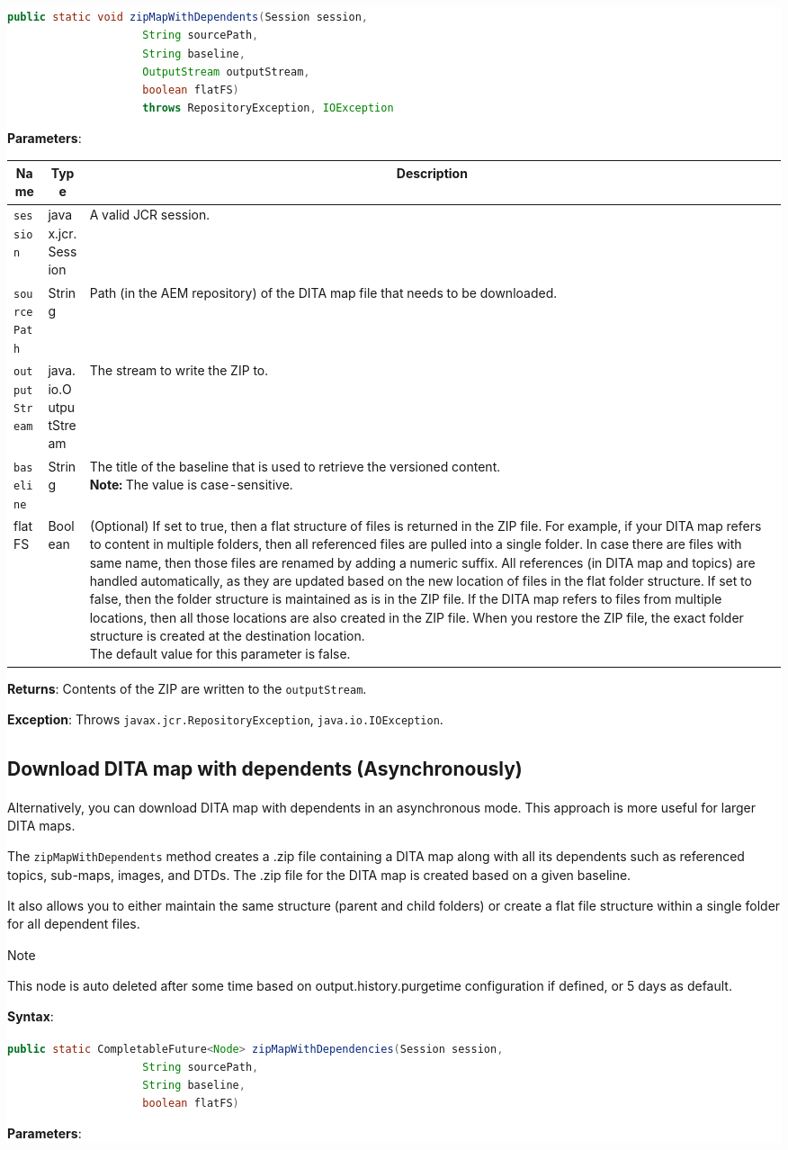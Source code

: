 ```JAVA
public static void zipMapWithDependents(Session session, 
                     String sourcePath, 
                     String baseline, 
                     OutputStream outputStream,
                     boolean flatFS) 
                     throws RepositoryException, IOException
```

**Parameters**:

|Name|Type|Description|
|----|----|-----------|
|`session`|javax.jcr.Session|A valid JCR session.|
|`sourcePath`|String|Path \(in the AEM repository\) of the DITA map file that needs to be downloaded.|
|`outputStream`|java.io.OutputStream|The stream to write the ZIP to.|
|`baseline`|String|The title of the baseline that is used to retrieve the versioned content. <br> **Note:** The value is case-sensitive.|
|flatFS|Boolean|\(Optional\) If set to true, then a flat structure of files is returned in the ZIP file. For example, if your DITA map refers to content in multiple folders, then all referenced files are pulled into a single folder. In case there are files with same name, then those files are renamed by adding a numeric suffix. All references \(in DITA map and topics\) are handled automatically, as they are updated based on the new location of files in the flat folder structure. If set to false, then the folder structure is maintained as is in the ZIP file. If the DITA map refers to files from multiple locations, then all those locations are also created in the ZIP file. When you restore the ZIP file, the exact folder structure is created at the destination location. <br> The default value for this parameter is false.|

**Returns**:
Contents of the ZIP are written to the `outputStream`.

**Exception**:
Throws ``javax.jcr.RepositoryException``, `java.io.IOException`.

## Download DITA map with dependents \(Asynchronously\) 

Alternatively, you can download DITA map with dependents in an asynchronous mode. This approach is more useful for larger DITA maps.

The `zipMapWithDependents` method creates a .zip file containing a DITA map along with all its dependents such as referenced topics, sub-maps, images, and DTDs. The .zip file for the DITA map is created based on a given baseline.

It also allows you to either maintain the same structure \(parent and child folders\) or create a flat file structure within a single folder for all dependent files.

>[!NOTE]
>
> This node is auto deleted after some time based on output.history.purgetime configuration if defined, or 5 days as default.

**Syntax**:

```JAVA
public static CompletableFuture<Node> zipMapWithDependencies(Session session,
                     String sourcePath, 
                     String baseline, 
                     boolean flatFS) 
```

**Parameters**:
